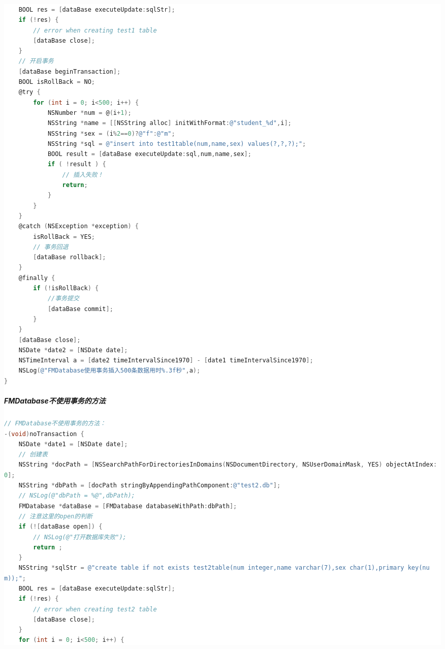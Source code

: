 ```objectivec
    BOOL res = [dataBase executeUpdate:sqlStr];
    if (!res) {
        // error when creating test1 table
        [dataBase close];
    }
    // 开启事务
    [dataBase beginTransaction];
    BOOL isRollBack = NO;
    @try {
        for (int i = 0; i<500; i++) {
            NSNumber *num = @(i+1);
            NSString *name = [[NSString alloc] initWithFormat:@"student_%d",i];
            NSString *sex = (i%2==0)?@"f":@"m";
            NSString *sql = @"insert into test1table(num,name,sex) values(?,?,?);";
            BOOL result = [dataBase executeUpdate:sql,num,name,sex];
            if ( !result ) {
                // 插入失败！
                return;
            }
        }
    }
    @catch (NSException *exception) {
        isRollBack = YES;
        // 事务回退
        [dataBase rollback];
    }
    @finally {
        if (!isRollBack) {
            //事务提交
            [dataBase commit];
        }
    }
    [dataBase close];
    NSDate *date2 = [NSDate date];
    NSTimeInterval a = [date2 timeIntervalSince1970] - [date1 timeIntervalSince1970];
    NSLog(@"FMDatabase使用事务插入500条数据用时%.3f秒",a);
}
```

##### FMDatabase不使用事务的方法

```objectivec
// FMDatabase不使用事务的方法：
-(void)noTransaction {
    NSDate *date1 = [NSDate date];
    // 创建表
    NSString *docPath = [NSSearchPathForDirectoriesInDomains(NSDocumentDirectory, NSUserDomainMask, YES) objectAtIndex:0];
    NSString *dbPath = [docPath stringByAppendingPathComponent:@"test2.db"];
    // NSLog(@"dbPath = %@",dbPath);
    FMDatabase *dataBase = [FMDatabase databaseWithPath:dbPath];
    // 注意这里的open的判断
    if (![dataBase open]) {
        // NSLog(@"打开数据库失败");
        return ;
    }
    NSString *sqlStr = @"create table if not exists test2table(num integer,name varchar(7),sex char(1),primary key(num));";
    BOOL res = [dataBase executeUpdate:sqlStr];
    if (!res) {
        // error when creating test2 table
        [dataBase close];
    }
    for (int i = 0; i<500; i++) {
```